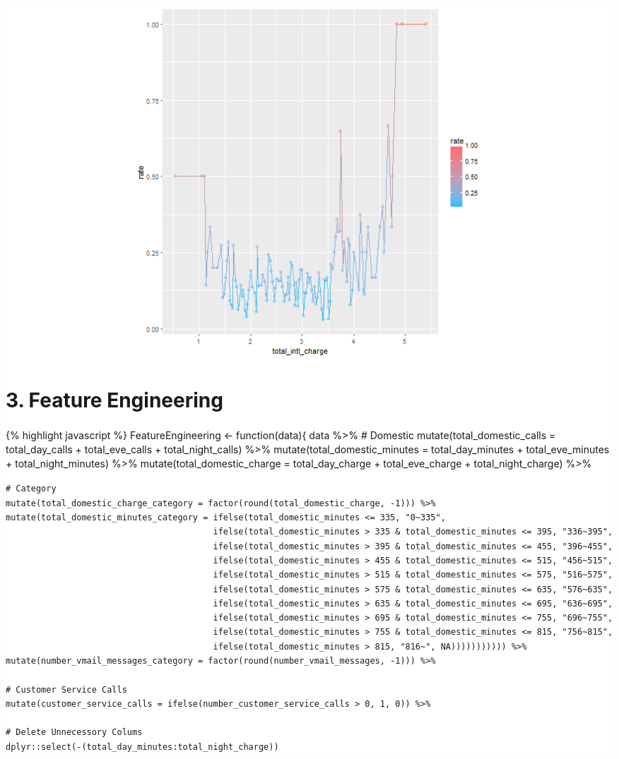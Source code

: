 <img src = "/assets/Lecture/2017-03-30-Churn-Prediction/unnamed-chunk-12-2.png" title = "plot1" alt = "plot1" width = "1008" height = "500" style = "display: block; margin: auto;" />

# 3. Feature Engineering

{% highlight javascript %}
FeatureEngineering <- function(data){
  data %>%
    # Domestic
    mutate(total_domestic_calls = total_day_calls + total_eve_calls + total_night_calls) %>%
    mutate(total_domestic_minutes = total_day_minutes + total_eve_minutes + total_night_minutes) %>%
    mutate(total_domestic_charge = total_day_charge + total_eve_charge + total_night_charge) %>%
    
    # Category
    mutate(total_domestic_charge_category = factor(round(total_domestic_charge, -1))) %>%
    mutate(total_domestic_minutes_category = ifelse(total_domestic_minutes <= 335, "0~335",
                                             ifelse(total_domestic_minutes > 335 & total_domestic_minutes <= 395, "336~395",
                                             ifelse(total_domestic_minutes > 395 & total_domestic_minutes <= 455, "396~455",
                                             ifelse(total_domestic_minutes > 455 & total_domestic_minutes <= 515, "456~515",
                                             ifelse(total_domestic_minutes > 515 & total_domestic_minutes <= 575, "516~575",
                                             ifelse(total_domestic_minutes > 575 & total_domestic_minutes <= 635, "576~635",
                                             ifelse(total_domestic_minutes > 635 & total_domestic_minutes <= 695, "636~695",
                                             ifelse(total_domestic_minutes > 695 & total_domestic_minutes <= 755, "696~755",
                                             ifelse(total_domestic_minutes > 755 & total_domestic_minutes <= 815, "756~815",
                                             ifelse(total_domestic_minutes > 815, "816~", NA))))))))))) %>%
    mutate(number_vmail_messages_category = factor(round(number_vmail_messages, -1))) %>%
    
    # Customer Service Calls
    mutate(customer_service_calls = ifelse(number_customer_service_calls > 0, 1, 0)) %>%
    
    # Delete Unnecessory Colums
    dplyr::select(-(total_day_minutes:total_night_charge))
    
    